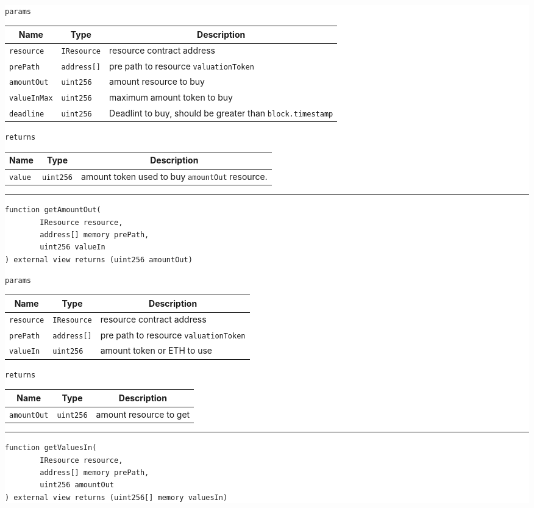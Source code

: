   `params`
  
  | Name         | Type        | Description                                               |
  | ------------ | ----------- | --------------------------------------------------------- |
  | `resource`   | `IResource` | resource contract address                                 |
  | `prePath`    | `address[]` | pre path to resource `valuationToken`                     |
  | `amountOut`  | `uint256`   | amount resource to buy                                    |
  | `valueInMax` | `uint256`   | maximum amount token to buy                               |
  | `deadline`   | `uint256`   | Deadlint to buy, should be greater than `block.timestamp` |
  
  `returns`
  
  | Name    | Type      | Description                                    |
  | ------- | --------- | ---------------------------------------------- |
  | `value` | `uint256` | amount token used to buy `amountOut` resource. |
  
  ----
  
  ```
  function getAmountOut(
          IResource resource,
          address[] memory prePath,
          uint256 valueIn
  ) external view returns (uint256 amountOut)
  ```
  
  `params`
  
  | Name       | Type        | Description                           |
  | ---------- | ----------- | ------------------------------------- |
  | `resource` | `IResource` | resource contract address             |
  | `prePath`  | `address[]` | pre path to resource `valuationToken` |
  | `valueIn`  | `uint256`   | amount token or ETH to use            |
  
  `returns`
  
  | Name        | Type      | Description            |
  | ----------- | --------- | ---------------------- |
  | `amountOut` | `uint256` | amount resource to get |
  
  ----
  
  ```
  function getValuesIn(
          IResource resource,
          address[] memory prePath,
          uint256 amountOut
  ) external view returns (uint256[] memory valuesIn)
  ```
  
